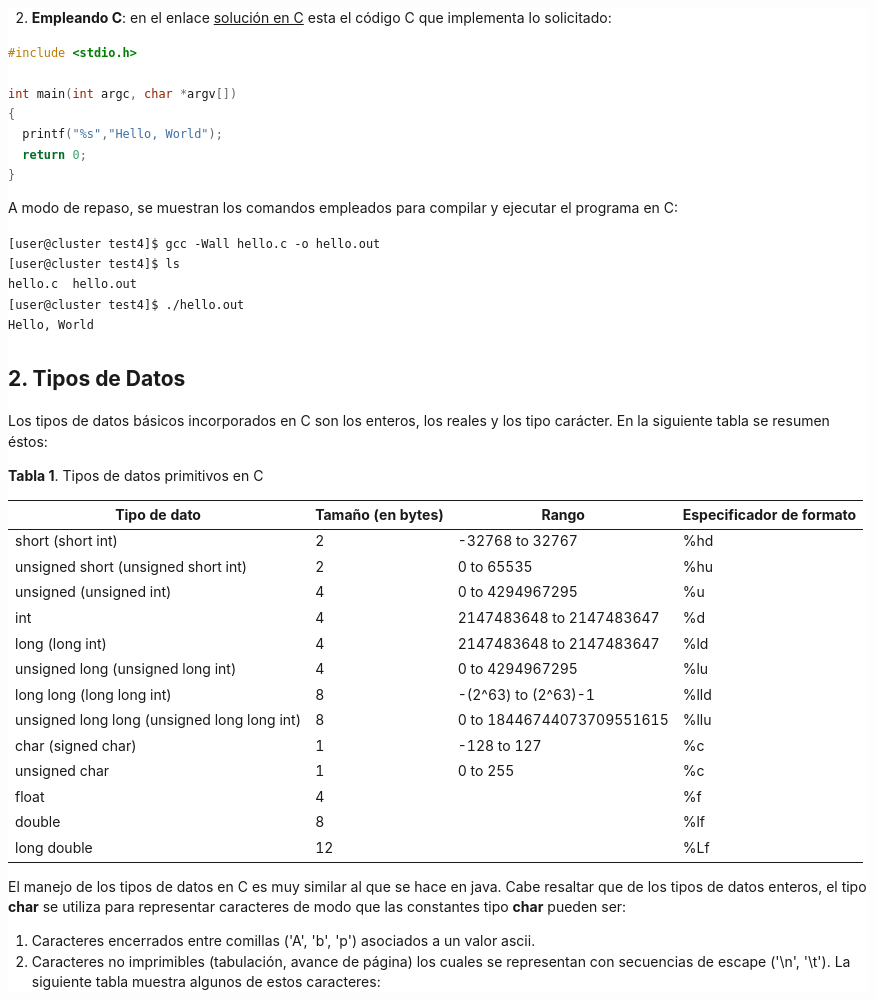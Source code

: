 2. **Empleando C**: en el enlace [solución en C](https://goo.gl/9CKdbC) esta el código C que implementa lo solicitado:
```C
#include <stdio.h>

int main(int argc, char *argv[])
{
  printf("%s","Hello, World");
  return 0;
}

```
A modo de repaso, se muestran los comandos empleados para compilar y ejecutar el programa en C:
```
[user@cluster test4]$ gcc -Wall hello.c -o hello.out
[user@cluster test4]$ ls
hello.c  hello.out
[user@cluster test4]$ ./hello.out
Hello, World
```
## 2. Tipos de Datos
Los tipos de datos básicos incorporados en C son los enteros, los reales y los tipo carácter. En la siguiente tabla se resumen éstos:

**Tabla 1**. Tipos de datos primitivos en C

| Tipo de dato                                | Tamaño (en bytes) | Rango                     | Especificador de formato |
|---------------------------------------------|-------------------|---------------------------|--------------------------|
| short (short int)                           | 2                 | -32768 to 32767           | %hd                      |
| unsigned short (unsigned short int)         | 2                 | 0 to 65535                | %hu                      |
| unsigned (unsigned int)                     | 4                 | 0 to 4294967295           | %u                       |
| int                                         | 4                 | 2147483648 to 2147483647  | %d                       |
| long (long int)                             | 4                 | 2147483648 to 2147483647  | %ld                      |
| unsigned long (unsigned long int)           | 4                 | 0 to 4294967295           | %lu                      |
| long long (long long int)                   | 8                 | -(2^63) to (2^63)-1       | %lld                     |
| unsigned long long (unsigned long long int) | 8                 | 0 to 18446744073709551615 | %llu                     |
| char (signed char)                          | 1                 | -128 to 127               | %c                       |
| unsigned char                               | 1                 | 0 to 255                  | %c                       |
| float                                       | 4                 |                           | %f                       |
| double                                      | 8                 |                           | %lf                      |
| long double                                 | 12                |                           | %Lf                      |


El manejo de los tipos de datos en C es muy similar al que se hace en java. Cabe resaltar que de los tipos de datos enteros, el tipo **char** se utiliza para representar caracteres de modo que las constantes tipo **char** pueden ser:
1. Caracteres encerrados entre comillas ('A', 'b', 'p') asociados a un valor ascii.
2. Caracteres no imprimibles (tabulación, avance de página) los cuales se representan con secuencias de escape ('\n', '\t'). La siguiente tabla muestra algunos de estos caracteres:
